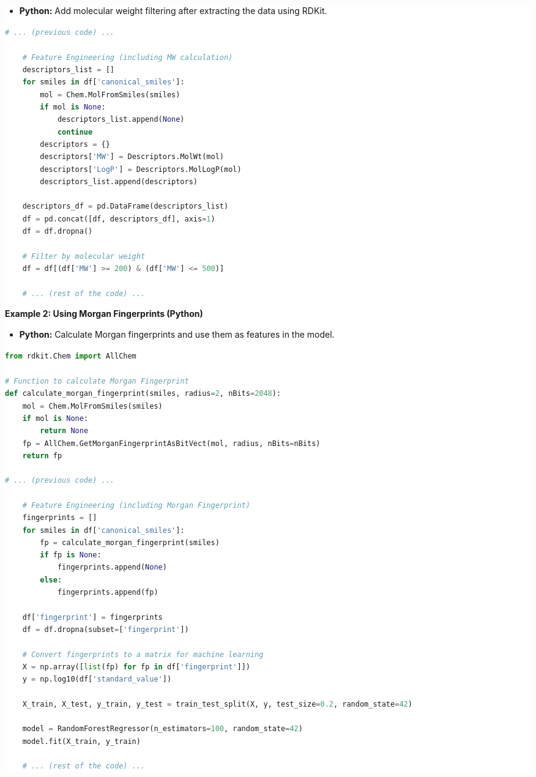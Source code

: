*   **Python:** Add molecular weight filtering after extracting the data using RDKit.

```python
# ... (previous code) ...

    # Feature Engineering (including MW calculation)
    descriptors_list = []
    for smiles in df['canonical_smiles']:
        mol = Chem.MolFromSmiles(smiles)
        if mol is None:
            descriptors_list.append(None)
            continue
        descriptors = {}
        descriptors['MW'] = Descriptors.MolWt(mol)
        descriptors['LogP'] = Descriptors.MolLogP(mol)
        descriptors_list.append(descriptors)

    descriptors_df = pd.DataFrame(descriptors_list)
    df = pd.concat([df, descriptors_df], axis=1)
    df = df.dropna()

    # Filter by molecular weight
    df = df[(df['MW'] >= 200) & (df['MW'] <= 500)]

    # ... (rest of the code) ...
```

**Example 2:  Using Morgan Fingerprints (Python)**

*   **Python:**  Calculate Morgan fingerprints and use them as features in the model.

```python
from rdkit.Chem import AllChem

# Function to calculate Morgan Fingerprint
def calculate_morgan_fingerprint(smiles, radius=2, nBits=2048):
    mol = Chem.MolFromSmiles(smiles)
    if mol is None:
        return None
    fp = AllChem.GetMorganFingerprintAsBitVect(mol, radius, nBits=nBits)
    return fp

# ... (previous code) ...

    # Feature Engineering (including Morgan Fingerprint)
    fingerprints = []
    for smiles in df['canonical_smiles']:
        fp = calculate_morgan_fingerprint(smiles)
        if fp is None:
            fingerprints.append(None)
        else:
            fingerprints.append(fp)

    df['fingerprint'] = fingerprints
    df = df.dropna(subset=['fingerprint'])

    # Convert fingerprints to a matrix for machine learning
    X = np.array([list(fp) for fp in df['fingerprint']])
    y = np.log10(df['standard_value'])

    X_train, X_test, y_train, y_test = train_test_split(X, y, test_size=0.2, random_state=42)

    model = RandomForestRegressor(n_estimators=100, random_state=42)
    model.fit(X_train, y_train)

    # ... (rest of the code) ...
```